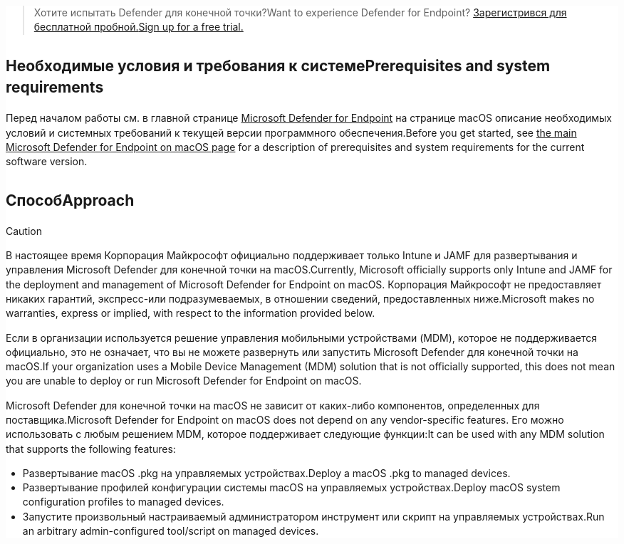> <span data-ttu-id="481eb-108">Хотите испытать Defender для конечной точки?</span><span class="sxs-lookup"><span data-stu-id="481eb-108">Want to experience Defender for Endpoint?</span></span> [<span data-ttu-id="481eb-109">Зарегистрився для бесплатной пробной.</span><span class="sxs-lookup"><span data-stu-id="481eb-109">Sign up for a free trial.</span></span>](https://www.microsoft.com/microsoft-365/windows/microsoft-defender-atp?ocid=docs-wdatp-investigateip-abovefoldlink)
 
## <a name="prerequisites-and-system-requirements"></a><span data-ttu-id="481eb-110">Необходимые условия и требования к системе</span><span class="sxs-lookup"><span data-stu-id="481eb-110">Prerequisites and system requirements</span></span>

<span data-ttu-id="481eb-111">Перед началом работы см. в главной странице [Microsoft Defender for Endpoint](microsoft-defender-endpoint-mac.md) на странице macOS описание необходимых условий и системных требований к текущей версии программного обеспечения.</span><span class="sxs-lookup"><span data-stu-id="481eb-111">Before you get started, see [the main Microsoft Defender for Endpoint on macOS page](microsoft-defender-endpoint-mac.md) for a description of prerequisites and system requirements for the current software version.</span></span>

## <a name="approach"></a><span data-ttu-id="481eb-112">Способ</span><span class="sxs-lookup"><span data-stu-id="481eb-112">Approach</span></span>

> [!CAUTION]
> <span data-ttu-id="481eb-113">В настоящее время Корпорация Майкрософт официально поддерживает только Intune и JAMF для развертывания и управления Microsoft Defender для конечной точки на macOS.</span><span class="sxs-lookup"><span data-stu-id="481eb-113">Currently, Microsoft officially supports only Intune and JAMF for the deployment and management of Microsoft Defender for Endpoint on macOS.</span></span> <span data-ttu-id="481eb-114">Корпорация Майкрософт не предоставляет никаких гарантий, экспресс-или подразумеваемых, в отношении сведений, предоставленных ниже.</span><span class="sxs-lookup"><span data-stu-id="481eb-114">Microsoft makes no warranties, express or implied, with respect to the information provided below.</span></span>

<span data-ttu-id="481eb-115">Если в организации используется решение управления мобильными устройствами (MDM), которое не поддерживается официально, это не означает, что вы не можете развернуть или запустить Microsoft Defender для конечной точки на macOS.</span><span class="sxs-lookup"><span data-stu-id="481eb-115">If your organization uses a Mobile Device Management (MDM) solution that is not officially supported, this does not mean you are unable to deploy or run Microsoft Defender for Endpoint on macOS.</span></span>

<span data-ttu-id="481eb-116">Microsoft Defender для конечной точки на macOS не зависит от каких-либо компонентов, определенных для поставщика.</span><span class="sxs-lookup"><span data-stu-id="481eb-116">Microsoft Defender for Endpoint on macOS does not depend on any vendor-specific features.</span></span> <span data-ttu-id="481eb-117">Его можно использовать с любым решением MDM, которое поддерживает следующие функции:</span><span class="sxs-lookup"><span data-stu-id="481eb-117">It can be used with any MDM solution that supports the following features:</span></span>

- <span data-ttu-id="481eb-118">Развертывание macOS .pkg на управляемых устройствах.</span><span class="sxs-lookup"><span data-stu-id="481eb-118">Deploy a macOS .pkg to managed devices.</span></span>
- <span data-ttu-id="481eb-119">Развертывание профилей конфигурации системы macOS на управляемых устройствах.</span><span class="sxs-lookup"><span data-stu-id="481eb-119">Deploy macOS system configuration profiles to managed devices.</span></span>
- <span data-ttu-id="481eb-120">Запустите произвольный настраиваемый администратором инструмент или скрипт на управляемых устройствах.</span><span class="sxs-lookup"><span data-stu-id="481eb-120">Run an arbitrary admin-configured tool/script on managed devices.</span></span>
